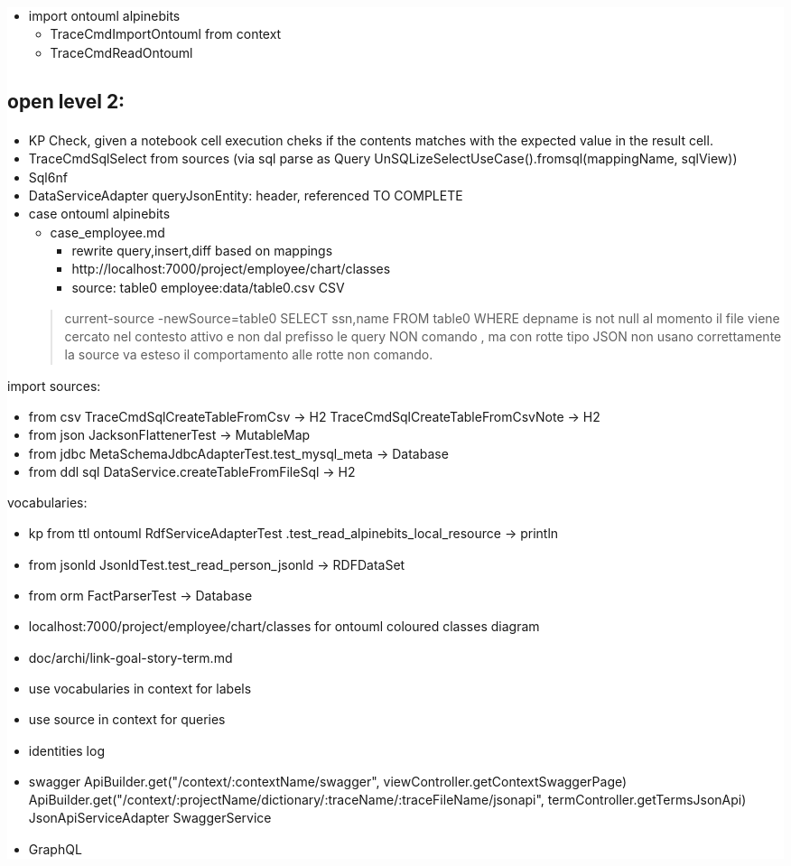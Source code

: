 * import ontouml alpinebits
  * TraceCmdImportOntouml from context
  * TraceCmdReadOntouml

## open level 2:

* KP Check, given a notebook cell execution cheks if the contents matches with the expected value in the result cell.
* TraceCmdSqlSelect from sources (via sql parse as Query UnSQLizeSelectUseCase().fromsql(mappingName, sqlView))
* Sql6nf
* DataServiceAdapter queryJsonEntity: header, referenced TO COMPLETE
* case ontouml alpinebits
  * case_employee.md
    * rewrite query,insert,diff based on mappings
    * http://localhost:7000/project/employee/chart/classes
    *  source: table0 	employee:data/table0.csv 	CSV
  >  current-source -newSource=table0
  >  SELECT ssn,name FROM table0 WHERE depname is not null
          al momento il file viene cercato nel contesto attivo e non dal prefisso
      le query NON comando , ma con rotte tipo JSON non usano correttamente la source
     va esteso il comportamento alle rotte non comando.

import
sources:
* from csv
  TraceCmdSqlCreateTableFromCsv -> H2
  TraceCmdSqlCreateTableFromCsvNote -> H2
* from json
  JacksonFlattenerTest -> MutableMap
* from jdbc
  MetaSchemaJdbcAdapterTest.test_mysql_meta -> Database
* from ddl sql
  DataService.createTableFromFileSql -> H2

vocabularies:
* kp from ttl ontouml
  RdfServiceAdapterTest
  .test_read_alpinebits_local_resource -> println
* from jsonld
  JsonldTest.test_read_person_jsonld -> RDFDataSet
* from orm
  FactParserTest -> Database



* localhost:7000/project/employee/chart/classes
    for ontouml coloured classes diagram

* doc/archi/link-goal-story-term.md
* use vocabularies in context for labels
* use source in context for queries
* identities log
* swagger
  ApiBuilder.get("/context/:contextName/swagger", viewController.getContextSwaggerPage)
  ApiBuilder.get("/context/:projectName/dictionary/:traceName/:traceFileName/jsonapi", termController.getTermsJsonApi)
  JsonApiServiceAdapter
  SwaggerService
* GraphQL 
